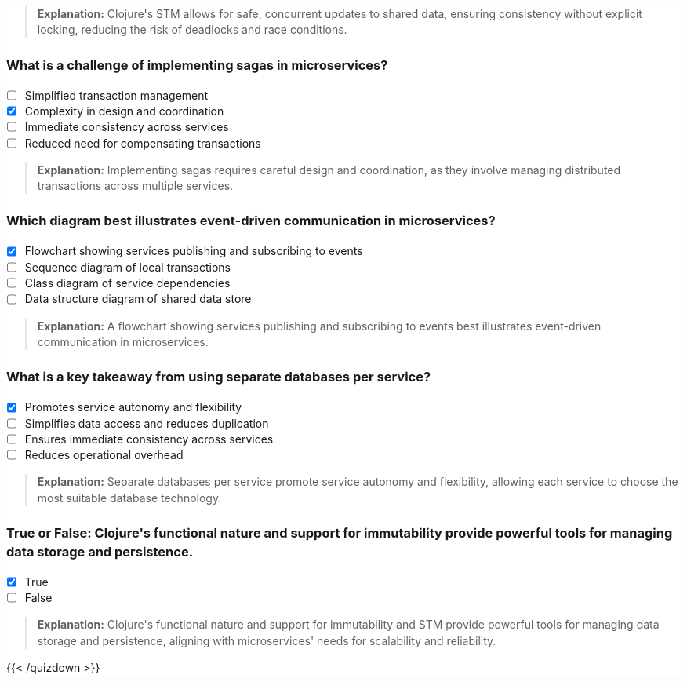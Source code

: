 > **Explanation:** Clojure's STM allows for safe, concurrent updates to shared data, ensuring consistency without explicit locking, reducing the risk of deadlocks and race conditions.

### What is a challenge of implementing sagas in microservices?

- [ ] Simplified transaction management
- [x] Complexity in design and coordination
- [ ] Immediate consistency across services
- [ ] Reduced need for compensating transactions

> **Explanation:** Implementing sagas requires careful design and coordination, as they involve managing distributed transactions across multiple services.

### Which diagram best illustrates event-driven communication in microservices?

- [x] Flowchart showing services publishing and subscribing to events
- [ ] Sequence diagram of local transactions
- [ ] Class diagram of service dependencies
- [ ] Data structure diagram of shared data store

> **Explanation:** A flowchart showing services publishing and subscribing to events best illustrates event-driven communication in microservices.

### What is a key takeaway from using separate databases per service?

- [x] Promotes service autonomy and flexibility
- [ ] Simplifies data access and reduces duplication
- [ ] Ensures immediate consistency across services
- [ ] Reduces operational overhead

> **Explanation:** Separate databases per service promote service autonomy and flexibility, allowing each service to choose the most suitable database technology.

### True or False: Clojure's functional nature and support for immutability provide powerful tools for managing data storage and persistence.

- [x] True
- [ ] False

> **Explanation:** Clojure's functional nature and support for immutability and STM provide powerful tools for managing data storage and persistence, aligning with microservices' needs for scalability and reliability.

{{< /quizdown >}}
